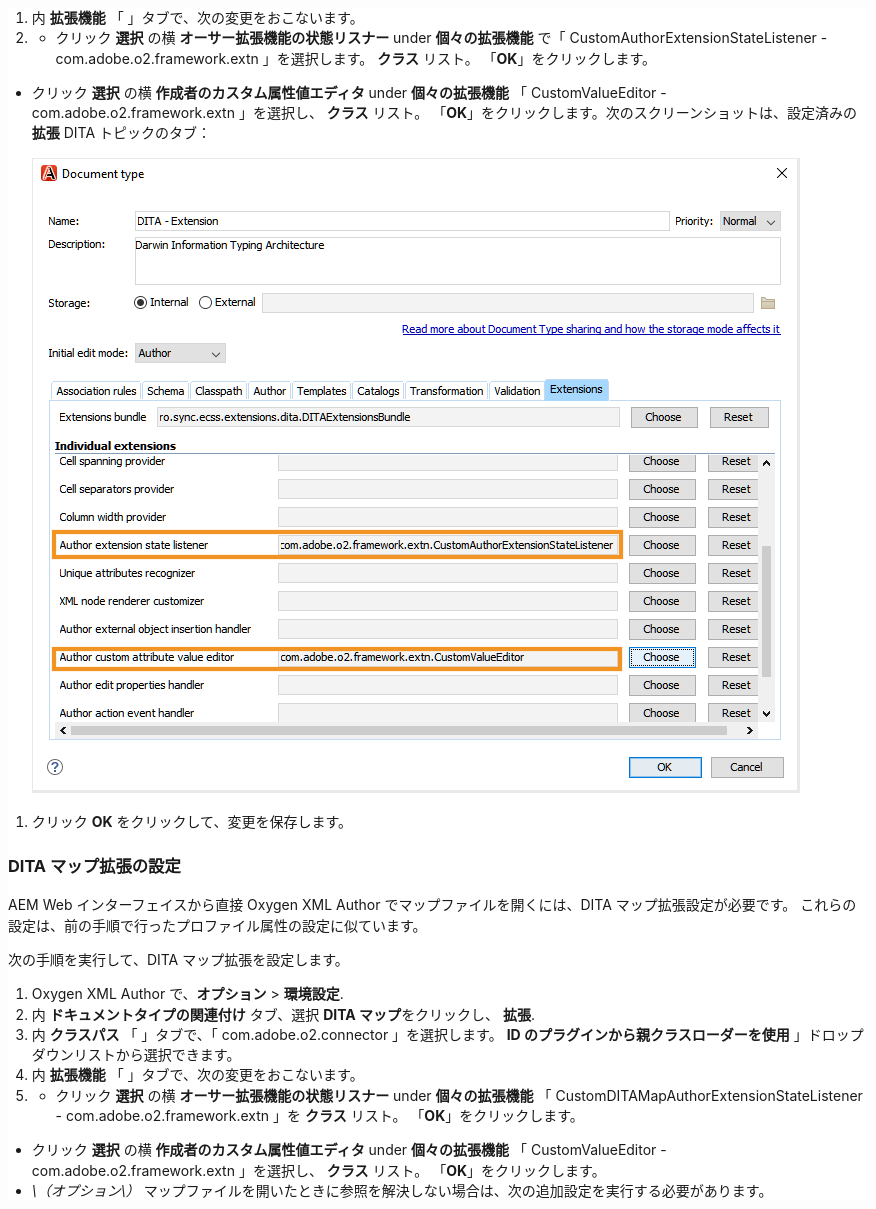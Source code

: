 
1. 内 **拡張機能** 「 」タブで、次の変更をおこないます。
1. 
   - クリック **選択** の横 **オーサー拡張機能の状態リスナー** under **個々の拡張機能** で「 CustomAuthorExtensionStateListener - com.adobe.o2.framework.extn 」を選択します。 **クラス** リスト。 「**OK**」をクリックします。
- クリック **選択** の横 **作成者のカスタム属性値エディタ** under **個々の拡張機能** 「 CustomValueEditor - com.adobe.o2.framework.extn 」を選択し、 **クラス** リスト。 「**OK**」をクリックします。次のスクリーンショットは、設定済みの **拡張** DITA トピックのタブ：

  ![](images/dita-topic-extension-tab.png)

1. クリック **OK** をクリックして、変更を保存します。

### DITA マップ拡張の設定

AEM Web インターフェイスから直接 Oxygen XML Author でマップファイルを開くには、DITA マップ拡張設定が必要です。 これらの設定は、前の手順で行ったプロファイル属性の設定に似ています。

次の手順を実行して、DITA マップ拡張を設定します。

1. Oxygen XML Author で、**オプション** \> **環境設定**.
1. 内 **ドキュメントタイプの関連付け** タブ、選択 **DITA マップ**&#x200B;をクリックし、 **拡張**.
1. 内 **クラスパス** 「 」タブで、「 com.adobe.o2.connector 」を選択します。 **ID のプラグインから親クラスローダーを使用** 」ドロップダウンリストから選択できます。
1. 内 **拡張機能** 「 」タブで、次の変更をおこないます。
1. 
   - クリック **選択** の横 **オーサー拡張機能の状態リスナー** under **個々の拡張機能** 「 CustomDITAMapAuthorExtensionStateListener - com.adobe.o2.framework.extn 」を **クラス** リスト。 「**OK**」をクリックします。
- クリック **選択** の横 **作成者のカスタム属性値エディタ** under **個々の拡張機能** 「 CustomValueEditor - com.adobe.o2.framework.extn 」を選択し、 **クラス** リスト。 「**OK**」をクリックします。
- *\（オプション\）* マップファイルを開いたときに参照を解決しない場合は、次の追加設定を実行する必要があります。
